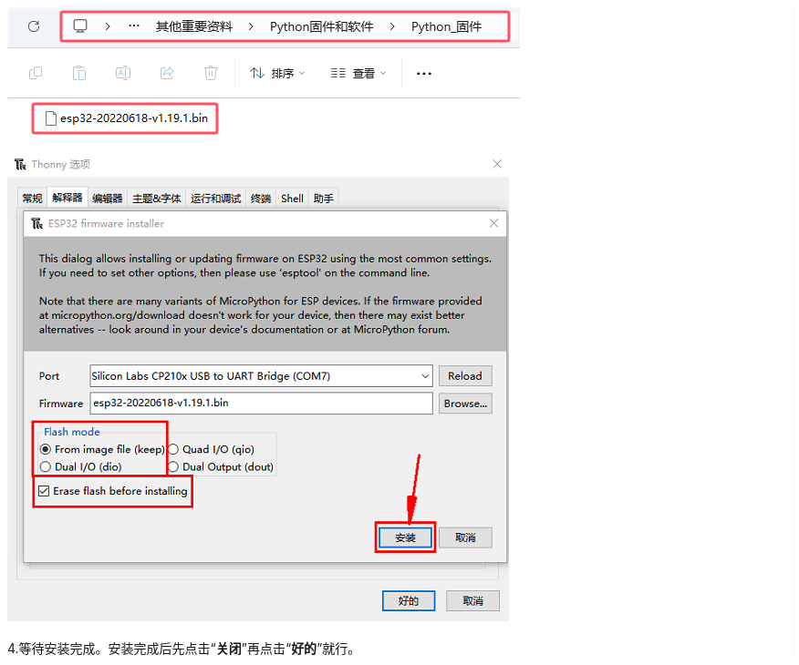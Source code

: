 ![图片不存在](./Python/media/3a22fb4f8238bacea9a880cc04461368.png)

![图片不存在](./Python/media/624fd845172c4f61093b03a1e8b994be.png)

4.等待安装完成。安装完成后先点击“**关闭**”再点击“**好的**”就行。
